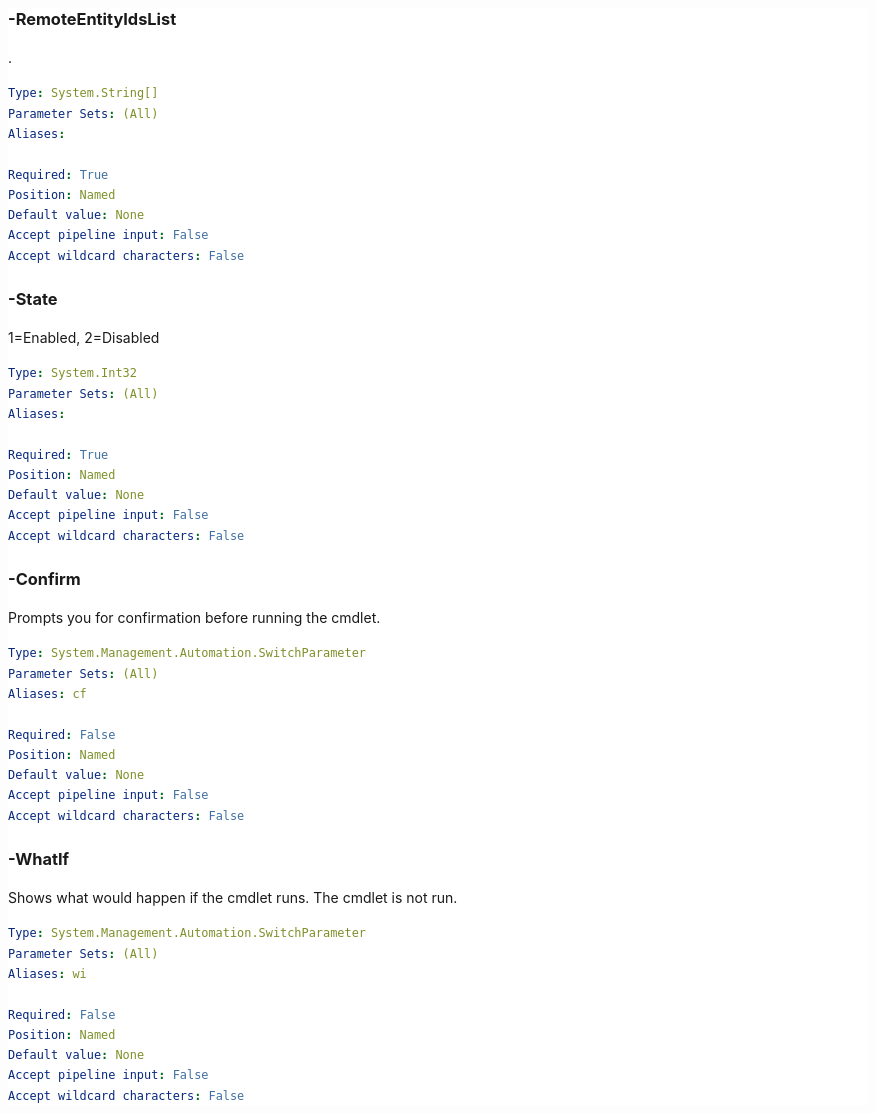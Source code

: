 ### -RemoteEntityIdsList
.

```yaml
Type: System.String[]
Parameter Sets: (All)
Aliases:

Required: True
Position: Named
Default value: None
Accept pipeline input: False
Accept wildcard characters: False
```

### -State
1=Enabled, 2=Disabled

```yaml
Type: System.Int32
Parameter Sets: (All)
Aliases:

Required: True
Position: Named
Default value: None
Accept pipeline input: False
Accept wildcard characters: False
```

### -Confirm
Prompts you for confirmation before running the cmdlet.

```yaml
Type: System.Management.Automation.SwitchParameter
Parameter Sets: (All)
Aliases: cf

Required: False
Position: Named
Default value: None
Accept pipeline input: False
Accept wildcard characters: False
```

### -WhatIf
Shows what would happen if the cmdlet runs.
The cmdlet is not run.

```yaml
Type: System.Management.Automation.SwitchParameter
Parameter Sets: (All)
Aliases: wi

Required: False
Position: Named
Default value: None
Accept pipeline input: False
Accept wildcard characters: False
```
